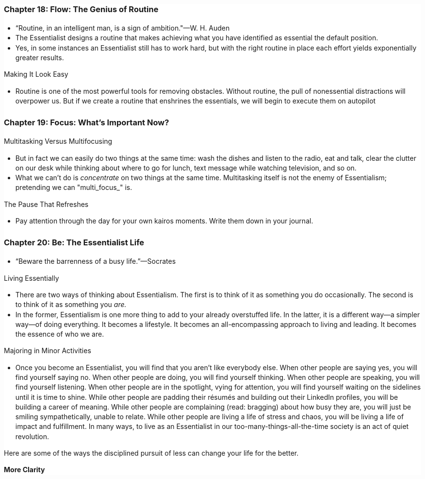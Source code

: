 ### **Chapter 18: Flow: The Genius of Routine**

- “Routine, in an intelligent man, is a sign of ambition."—W. H. Auden
- The Essentialist designs a routine that makes achieving what you have identified as essential the default position.
- Yes, in some instances an Essentialist still has to work hard, but with the right routine in place each effort yields exponentially greater results.

Making It Look Easy

- Routine is one of the most powerful tools for removing obstacles. Without routine, the pull of nonessential distractions will overpower us. But if we create a routine that enshrines the essentials, we will begin to execute them on autopilot

### **Chapter 19: Focus: What’s Important Now?**

Multitasking Versus Multifocusing

- But in fact we can easily do two things at the same time: wash the dishes and listen to the radio, eat and talk, clear the clutter on our desk while thinking about where to go for lunch, text message while watching television, and so on.
- What we can’t do is _concentrate_ on two things at the same time. Multitasking itself is not the enemy of Essentialism; pretending we can "multi_focus_" is.

The Pause That Refreshes

- Pay attention through the day for your own kairos moments. Write them down in your journal.

### **Chapter 20: Be: The Essentialist Life**

- “Beware the barrenness of a busy life.”—Socrates

Living Essentially

- There are two ways of thinking about Essentialism. The first is to think of it as something you do occasionally. The second is to think of it as something you _are._
- In the former, Essentialism is one more thing to add to your already overstuffed life. In the latter, it is a different way—a simpler way—of doing everything. It becomes a lifestyle. It becomes an all-encompassing approach to living and leading. It becomes the essence of who we are.

Majoring in Minor Activities

- Once you become an Essentialist, you will find that you aren’t like everybody else. When other people are saying yes, you will find yourself saying no. When other people are doing, you will find yourself thinking. When other people are speaking, you will find yourself listening. When other people are in the spotlight, vying for attention, you will find yourself waiting on the sidelines until it is time to shine. While other people are padding their résumés and building out their LinkedIn profiles, you will be building a career of meaning. While other people are complaining (read: bragging) about how busy they are, you will just be smiling sympathetically, unable to relate. While other people are living a life of stress and chaos, you will be living a life of impact and fulfillment. In many ways, to live as an Essentialist in our too-many-things-all-the-time society is an act of quiet revolution.

Here are some of the ways the disciplined pursuit of less can change your life for the better.

**More Clarity**
